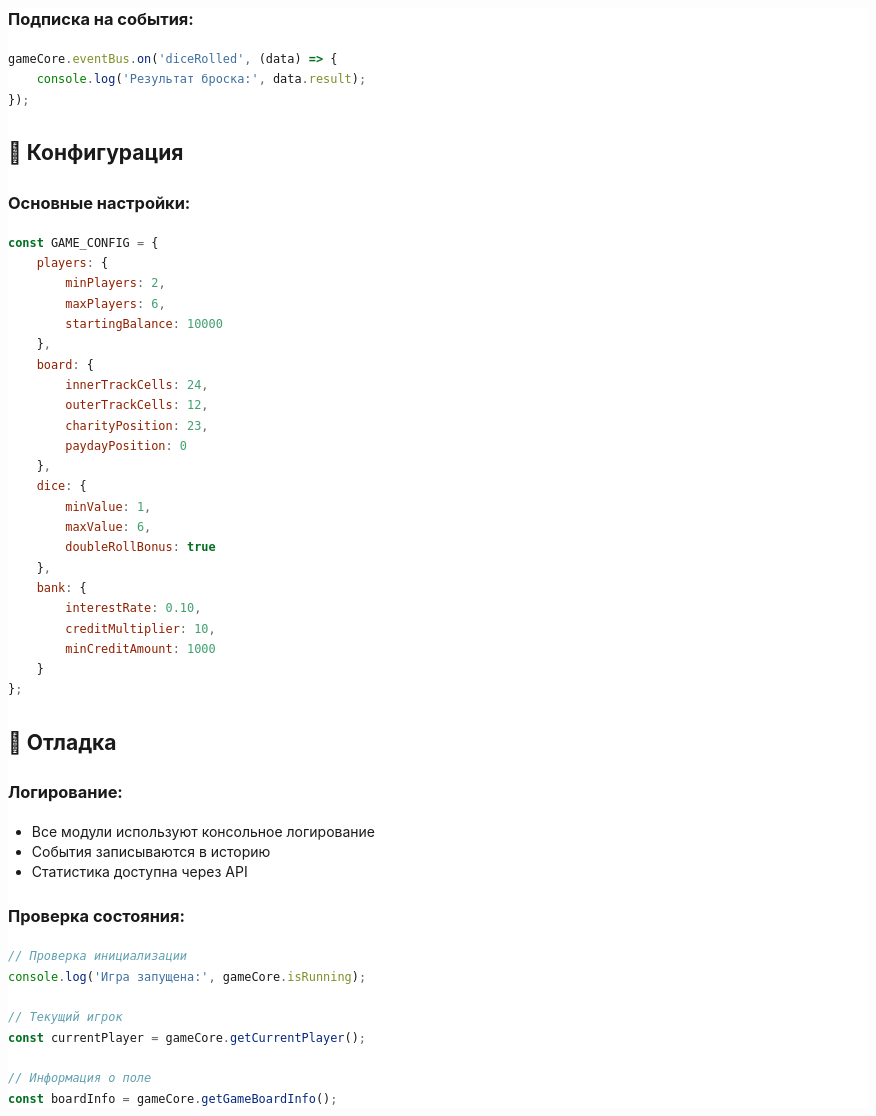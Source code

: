 ### Подписка на события:
```javascript
gameCore.eventBus.on('diceRolled', (data) => {
    console.log('Результат броска:', data.result);
});
```

## 🔧 Конфигурация

### Основные настройки:
```javascript
const GAME_CONFIG = {
    players: {
        minPlayers: 2,
        maxPlayers: 6,
        startingBalance: 10000
    },
    board: {
        innerTrackCells: 24,
        outerTrackCells: 12,
        charityPosition: 23,
        paydayPosition: 0
    },
    dice: {
        minValue: 1,
        maxValue: 6,
        doubleRollBonus: true
    },
    bank: {
        interestRate: 0.10,
        creditMultiplier: 10,
        minCreditAmount: 1000
    }
};
```

## 🐛 Отладка

### Логирование:
- Все модули используют консольное логирование
- События записываются в историю
- Статистика доступна через API

### Проверка состояния:
```javascript
// Проверка инициализации
console.log('Игра запущена:', gameCore.isRunning);

// Текущий игрок
const currentPlayer = gameCore.getCurrentPlayer();

// Информация о поле
const boardInfo = gameCore.getGameBoardInfo();
```

